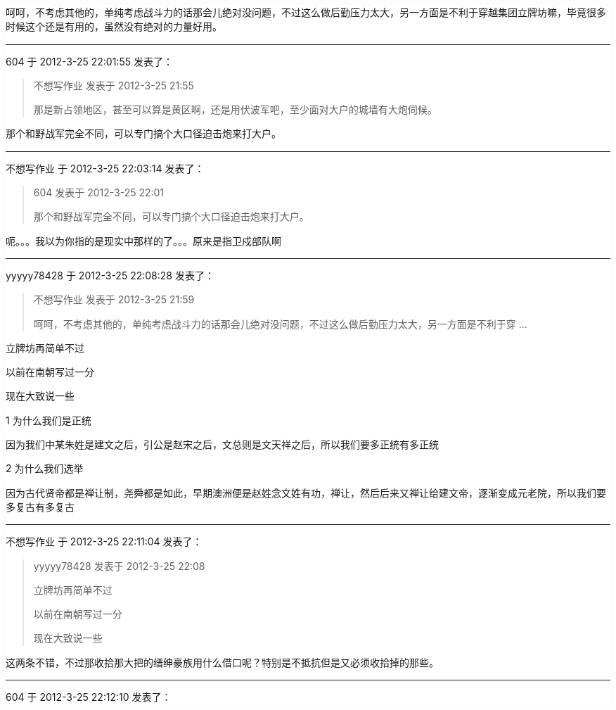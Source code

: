 呵呵，不考虑其他的，单纯考虑战斗力的话那会儿绝对没问题，不过这么做后勤压力太大，另一方面是不利于穿越集团立牌坊嘛，毕竟很多时候这个还是有用的，虽然没有绝对的力量好用。

---

604 于 2012-3-25 22:01:55 发表了：

> 不想写作业 发表于 2012-3-25 21:55
>
> 那是新占领地区，甚至可以算是黄区啊，还是用伏波军吧，至少面对大户的城墙有大炮伺候。

那个和野战军完全不同，可以专门搞个大口径迫击炮来打大户。

---

不想写作业 于 2012-3-25 22:03:14 发表了：

> 604 发表于 2012-3-25 22:01
>
> 那个和野战军完全不同，可以专门搞个大口径迫击炮来打大户。

呃。。。我以为你指的是现实中那样的了。。。原来是指卫戍部队啊

---

yyyyy78428 于 2012-3-25 22:08:28 发表了：

> 不想写作业 发表于 2012-3-25 21:59
>
> 呵呵，不考虑其他的，单纯考虑战斗力的话那会儿绝对没问题，不过这么做后勤压力太大，另一方面是不利于穿 ...

立牌坊再简单不过

以前在南朝写过一分

现在大致说一些

1 为什么我们是正统

因为我们中某朱姓是建文之后，引公是赵宋之后，文总则是文天祥之后，所以我们要多正统有多正统

2 为什么我们选举

因为古代贤帝都是禅让制，尧舜都是如此，早期澳洲便是赵姓念文姓有功，禅让，然后后来又禅让给建文帝，逐渐变成元老院，所以我们要多复古有多复古

---

不想写作业 于 2012-3-25 22:11:04 发表了：

> yyyyy78428 发表于 2012-3-25 22:08
>
> 立牌坊再简单不过
>
> 以前在南朝写过一分
>
> 现在大致说一些

这两条不错，不过那收拾那大把的缙绅豪族用什么借口呢？特别是不抵抗但是又必须收拾掉的那些。

---

604 于 2012-3-25 22:12:10 发表了：
